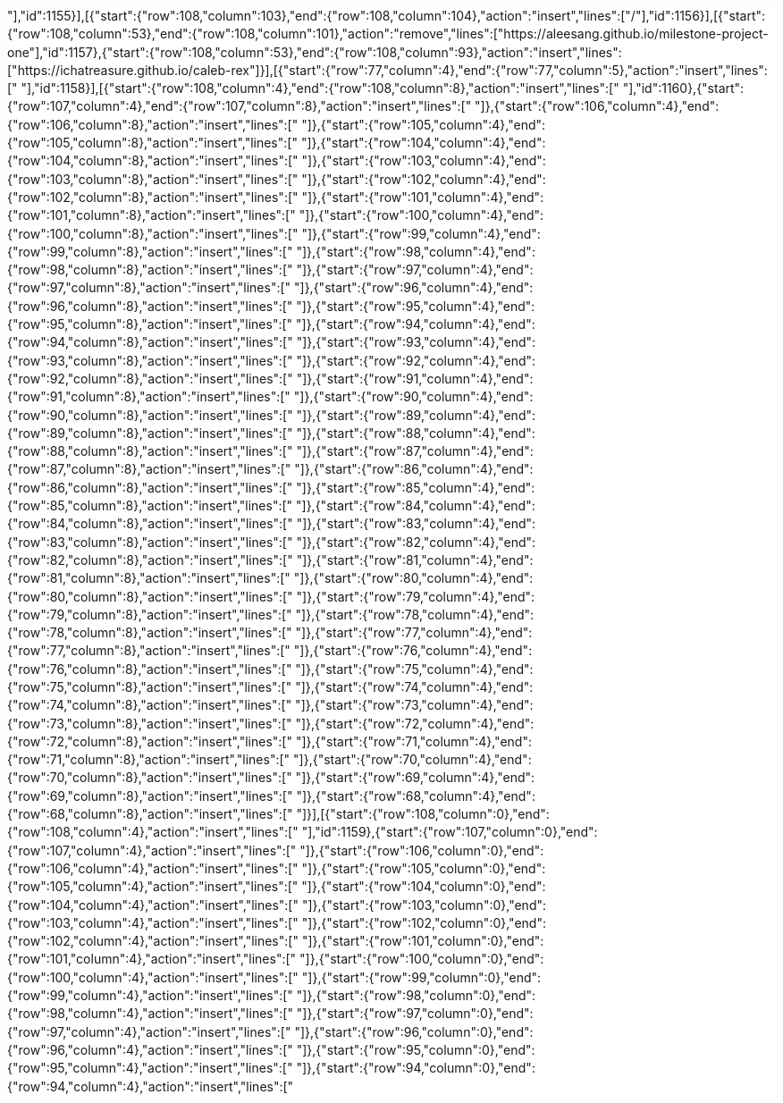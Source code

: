 <p>"],"id":1155}],[{"start":{"row":108,"column":103},"end":{"row":108,"column":104},"action":"insert","lines":["/"],"id":1156}],[{"start":{"row":108,"column":53},"end":{"row":108,"column":101},"action":"remove","lines":["https://aleesang.github.io/milestone-project-one"],"id":1157},{"start":{"row":108,"column":53},"end":{"row":108,"column":93},"action":"insert","lines":["https://ichatreasure.github.io/caleb-rex"]}],[{"start":{"row":77,"column":4},"end":{"row":77,"column":5},"action":"insert","lines":[" "],"id":1158}],[{"start":{"row":108,"column":4},"end":{"row":108,"column":8},"action":"insert","lines":["    "],"id":1160},{"start":{"row":107,"column":4},"end":{"row":107,"column":8},"action":"insert","lines":["    "]},{"start":{"row":106,"column":4},"end":{"row":106,"column":8},"action":"insert","lines":["    "]},{"start":{"row":105,"column":4},"end":{"row":105,"column":8},"action":"insert","lines":["    "]},{"start":{"row":104,"column":4},"end":{"row":104,"column":8},"action":"insert","lines":["    "]},{"start":{"row":103,"column":4},"end":{"row":103,"column":8},"action":"insert","lines":["    "]},{"start":{"row":102,"column":4},"end":{"row":102,"column":8},"action":"insert","lines":["    "]},{"start":{"row":101,"column":4},"end":{"row":101,"column":8},"action":"insert","lines":["    "]},{"start":{"row":100,"column":4},"end":{"row":100,"column":8},"action":"insert","lines":["    "]},{"start":{"row":99,"column":4},"end":{"row":99,"column":8},"action":"insert","lines":["    "]},{"start":{"row":98,"column":4},"end":{"row":98,"column":8},"action":"insert","lines":["    "]},{"start":{"row":97,"column":4},"end":{"row":97,"column":8},"action":"insert","lines":["    "]},{"start":{"row":96,"column":4},"end":{"row":96,"column":8},"action":"insert","lines":["    "]},{"start":{"row":95,"column":4},"end":{"row":95,"column":8},"action":"insert","lines":["    "]},{"start":{"row":94,"column":4},"end":{"row":94,"column":8},"action":"insert","lines":["    "]},{"start":{"row":93,"column":4},"end":{"row":93,"column":8},"action":"insert","lines":["    "]},{"start":{"row":92,"column":4},"end":{"row":92,"column":8},"action":"insert","lines":["    "]},{"start":{"row":91,"column":4},"end":{"row":91,"column":8},"action":"insert","lines":["    "]},{"start":{"row":90,"column":4},"end":{"row":90,"column":8},"action":"insert","lines":["    "]},{"start":{"row":89,"column":4},"end":{"row":89,"column":8},"action":"insert","lines":["    "]},{"start":{"row":88,"column":4},"end":{"row":88,"column":8},"action":"insert","lines":["    "]},{"start":{"row":87,"column":4},"end":{"row":87,"column":8},"action":"insert","lines":["    "]},{"start":{"row":86,"column":4},"end":{"row":86,"column":8},"action":"insert","lines":["    "]},{"start":{"row":85,"column":4},"end":{"row":85,"column":8},"action":"insert","lines":["    "]},{"start":{"row":84,"column":4},"end":{"row":84,"column":8},"action":"insert","lines":["    "]},{"start":{"row":83,"column":4},"end":{"row":83,"column":8},"action":"insert","lines":["    "]},{"start":{"row":82,"column":4},"end":{"row":82,"column":8},"action":"insert","lines":["    "]},{"start":{"row":81,"column":4},"end":{"row":81,"column":8},"action":"insert","lines":["    "]},{"start":{"row":80,"column":4},"end":{"row":80,"column":8},"action":"insert","lines":["    "]},{"start":{"row":79,"column":4},"end":{"row":79,"column":8},"action":"insert","lines":["    "]},{"start":{"row":78,"column":4},"end":{"row":78,"column":8},"action":"insert","lines":["    "]},{"start":{"row":77,"column":4},"end":{"row":77,"column":8},"action":"insert","lines":["    "]},{"start":{"row":76,"column":4},"end":{"row":76,"column":8},"action":"insert","lines":["    "]},{"start":{"row":75,"column":4},"end":{"row":75,"column":8},"action":"insert","lines":["    "]},{"start":{"row":74,"column":4},"end":{"row":74,"column":8},"action":"insert","lines":["    "]},{"start":{"row":73,"column":4},"end":{"row":73,"column":8},"action":"insert","lines":["    "]},{"start":{"row":72,"column":4},"end":{"row":72,"column":8},"action":"insert","lines":["    "]},{"start":{"row":71,"column":4},"end":{"row":71,"column":8},"action":"insert","lines":["    "]},{"start":{"row":70,"column":4},"end":{"row":70,"column":8},"action":"insert","lines":["    "]},{"start":{"row":69,"column":4},"end":{"row":69,"column":8},"action":"insert","lines":["    "]},{"start":{"row":68,"column":4},"end":{"row":68,"column":8},"action":"insert","lines":["    "]}],[{"start":{"row":108,"column":0},"end":{"row":108,"column":4},"action":"insert","lines":["    "],"id":1159},{"start":{"row":107,"column":0},"end":{"row":107,"column":4},"action":"insert","lines":["    "]},{"start":{"row":106,"column":0},"end":{"row":106,"column":4},"action":"insert","lines":["    "]},{"start":{"row":105,"column":0},"end":{"row":105,"column":4},"action":"insert","lines":["    "]},{"start":{"row":104,"column":0},"end":{"row":104,"column":4},"action":"insert","lines":["    "]},{"start":{"row":103,"column":0},"end":{"row":103,"column":4},"action":"insert","lines":["    "]},{"start":{"row":102,"column":0},"end":{"row":102,"column":4},"action":"insert","lines":["    "]},{"start":{"row":101,"column":0},"end":{"row":101,"column":4},"action":"insert","lines":["    "]},{"start":{"row":100,"column":0},"end":{"row":100,"column":4},"action":"insert","lines":["    "]},{"start":{"row":99,"column":0},"end":{"row":99,"column":4},"action":"insert","lines":["    "]},{"start":{"row":98,"column":0},"end":{"row":98,"column":4},"action":"insert","lines":["    "]},{"start":{"row":97,"column":0},"end":{"row":97,"column":4},"action":"insert","lines":["    "]},{"start":{"row":96,"column":0},"end":{"row":96,"column":4},"action":"insert","lines":["    "]},{"start":{"row":95,"column":0},"end":{"row":95,"column":4},"action":"insert","lines":["    "]},{"start":{"row":94,"column":0},"end":{"row":94,"column":4},"action":"insert","lines":["
